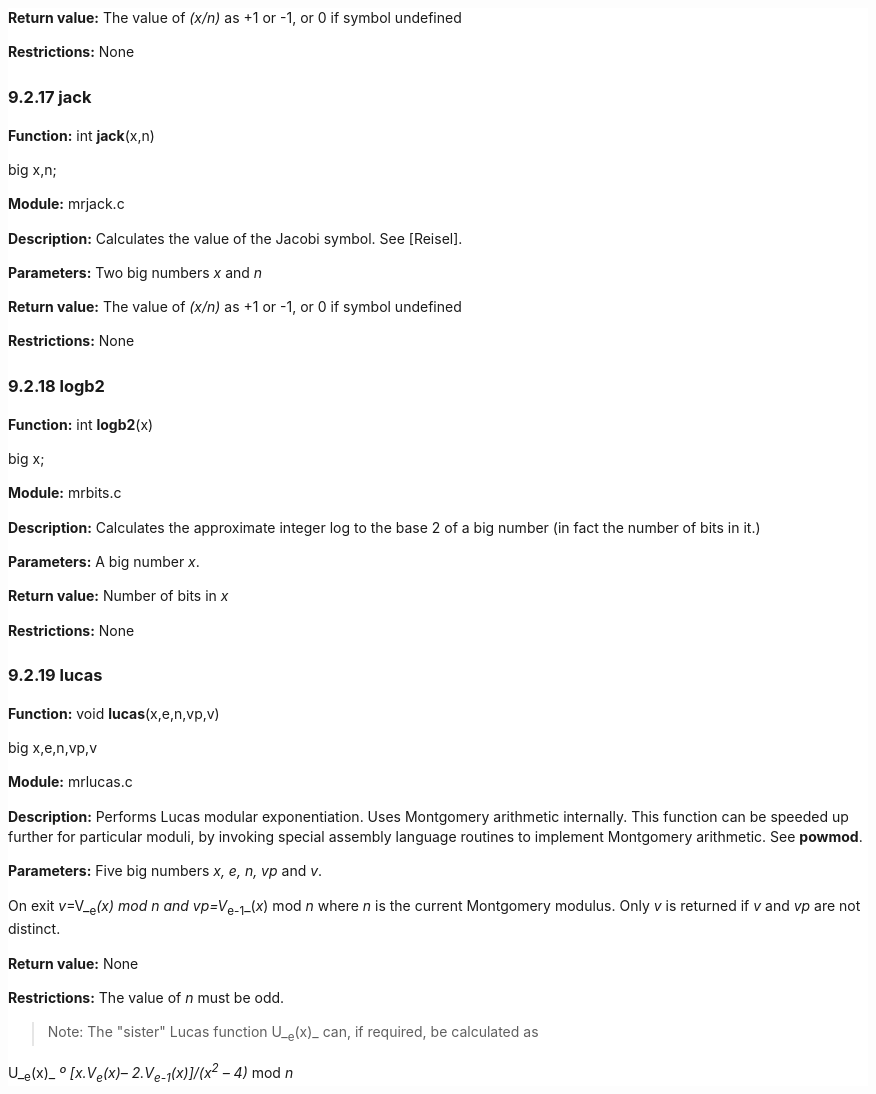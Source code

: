 **Return value:**  The value of _(x/n)_ as +1 or -1, or 0 if symbol undefined

**Restrictions:**  None

### 9.2.17  jack

**Function:**  int **jack**(x,n)

big x,n;

**Module:**  mrjack.c

**Description:**  Calculates the value of the Jacobi symbol. See [Reisel].

**Parameters:**  Two big numbers _x_ and _n_

**Return value:**  The value of _(x/n)_ as +1 or -1, or 0 if symbol undefined

**Restrictions:**  None

### 9.2.18  logb2

**Function:**  int **logb2**(x)

big x;

**Module:**  mrbits.c

**Description:**  Calculates the approximate integer log to the base 2 of a big number (in fact the number of bits in it.)

**Parameters:**  A big number _x_.

**Return value:**  Number of bits in _x_

**Restrictions:**  None

### 9.2.19  lucas

**Function:**  void **lucas**(x,e,n,vp,v)

big x,e,n,vp,v

**Module:**  mrlucas.c

**Description:**  Performs Lucas modular exponentiation.  Uses Montgomery arithmetic internally. This function can be speeded up further for particular moduli, by invoking special assembly language routines to implement Montgomery arithmetic. See **powmod**.

**Parameters:**  Five big numbers _x, e, n, vp_ and _v_.

On exit _v_=V_<sub>e</sub>_(_x_) mod _n_ and _vp_=V_<sub>e-1</sub>_(_x_) mod _n_ where _n_ is the current Montgomery modulus. Only _v_ is returned if _v_ and _vp_ are not distinct.

**Return value:**  None

**Restrictions:**  The value of _n_ must be odd.

> Note:  The "sister" Lucas function U_<sub>e</sub>(x)_ can, if required,  be calculated as

U_<sub>e</sub>(x)_ _º_ _[x._V_<sub>e</sub>(x)– 2._V_<sub>e-1</sub>(x)]/(x<sup>2</sup> – 4)_ mod _n_

